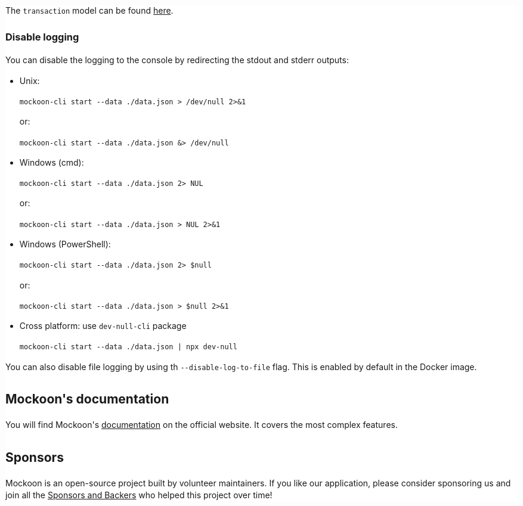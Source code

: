 The `transaction` model can be found [here](https://github.com/mockoon/mockoon/blob/main/packages/commons/src/models/server.model.ts#L33-L53).

### Disable logging

You can disable the logging to the console by redirecting the stdout and stderr outputs:

- Unix:

  ```sh-sessions
  mockoon-cli start --data ./data.json > /dev/null 2>&1
  ```

  or:

  ```sh-sessions
  mockoon-cli start --data ./data.json &> /dev/null
  ```

- Windows (cmd):

  ```sh-sessions
  mockoon-cli start --data ./data.json 2> NUL
  ```

  or:

  ```sh-sessions
  mockoon-cli start --data ./data.json > NUL 2>&1
  ```

- Windows (PowerShell):

  ```sh-sessions
  mockoon-cli start --data ./data.json 2> $null
  ```

  or:

  ```sh-sessions
  mockoon-cli start --data ./data.json > $null 2>&1
  ```

- Cross platform: use `dev-null-cli` package
  ```sh-sessions
  mockoon-cli start --data ./data.json | npx dev-null
  ```

You can also disable file logging by using th `--disable-log-to-file` flag. This is enabled by default in the Docker image.

## Mockoon's documentation

You will find Mockoon's [documentation](https://mockoon.com/docs/latest) on the official website. It covers the most complex features.

## Sponsors

Mockoon is an open-source project built by volunteer maintainers. If you like our application, please consider sponsoring us and join all the [Sponsors and Backers](https://github.com/mockoon/mockoon/blob/main/backers.md) who helped this project over time!
